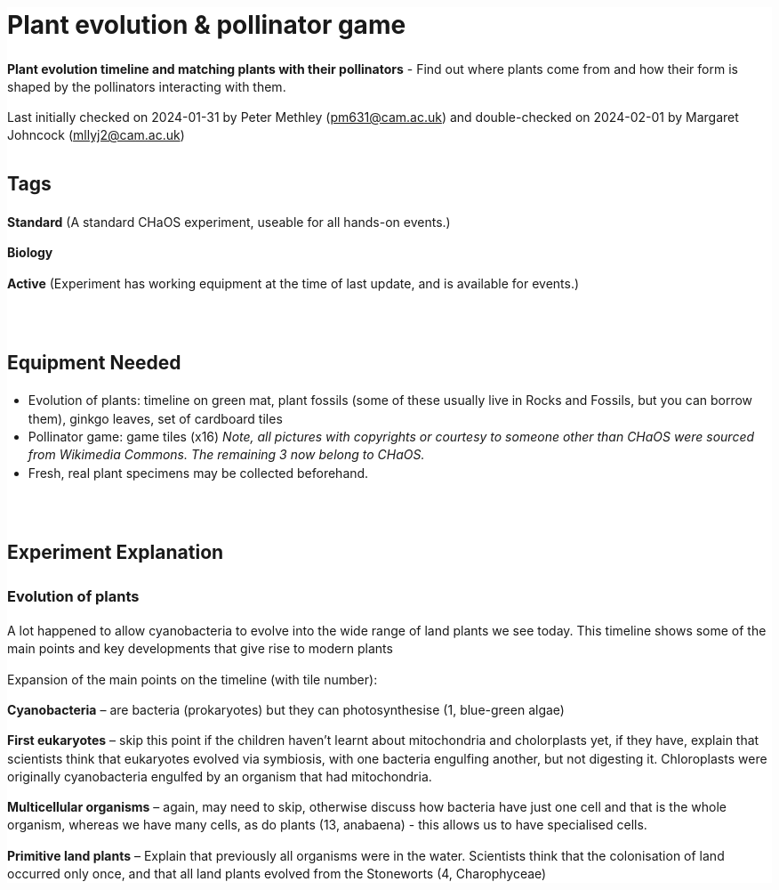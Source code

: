 # Plant evolution & pollinator game

**Plant evolution timeline and matching plants with their pollinators** - Find out where plants come from and how their form is shaped by the pollinators interacting with them.

Last initially checked on 2024-01-31 by Peter Methley (pm631@cam.ac.uk) and double-checked on 2024-02-01 by Margaret Johncock (mllyj2@cam.ac.uk)

## Tags



**Standard** (A standard CHaOS experiment, useable for all hands-on events.)

**Biology**

**Active** (Experiment has working equipment at the time of last update, and is available for events.)



<br/>

## Equipment Needed

- Evolution of plants: timeline on green mat, plant fossils (some of these usually live in Rocks and Fossils, but you can borrow them), ginkgo leaves, set of cardboard tiles
- Pollinator game: game tiles (x16) _Note, all pictures with copyrights or courtesy to someone other than CHaOS were sourced from Wikimedia Commons. The remaining 3 now belong to CHaOS._
- Fresh, real plant specimens may be collected beforehand.

<br/>

## Experiment Explanation

### Evolution of plants

A lot happened to allow cyanobacteria to evolve into the wide range of land plants we see today. This timeline shows some of the main points and key developments that give rise to modern plants

Expansion of the main points on the timeline (with tile number):

**Cyanobacteria** – are bacteria (prokaryotes) but they can photosynthesise (1, blue-green algae)

**First eukaryotes** – skip this point if the children haven’t learnt about mitochondria and cholorplasts yet, if they have, explain that scientists think that eukaryotes evolved via symbiosis, with one bacteria engulfing another, but not digesting it. Chloroplasts were originally cyanobacteria engulfed by an organism that had mitochondria.

**Multicellular organisms** – again, may need to skip, otherwise discuss how bacteria have just one cell and that is the whole organism, whereas we have many cells, as do plants (13, anabaena) - this allows us to have specialised cells.

**Primitive land plants** – Explain that previously all organisms were in the water. Scientists think that the colonisation of land occurred only once, and that all land plants evolved from the Stoneworts (4, Charophyceae)
